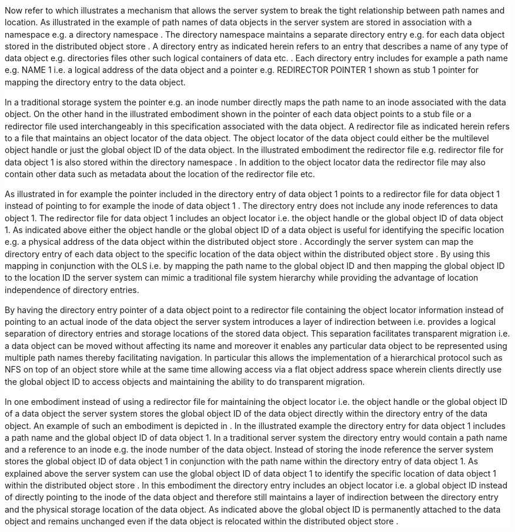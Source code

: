 Now refer to which illustrates a mechanism that allows the server system to break the tight relationship between path names and location. As illustrated in the example of path names of data objects in the server system are stored in association with a namespace e.g. a directory namespace . The directory namespace maintains a separate directory entry e.g. for each data object stored in the distributed object store . A directory entry as indicated herein refers to an entry that describes a name of any type of data object e.g. directories files other such logical containers of data etc. . Each directory entry includes for example a path name e.g. NAME 1 i.e. a logical address of the data object and a pointer e.g. REDIRECTOR POINTER 1 shown as stub 1 pointer for mapping the directory entry to the data object.

In a traditional storage system the pointer e.g. an inode number directly maps the path name to an inode associated with the data object. On the other hand in the illustrated embodiment shown in the pointer of each data object points to a stub file or a redirector file used interchangeably in this specification associated with the data object. A redirector file as indicated herein refers to a file that maintains an object locator of the data object. The object locator of the data object could either be the multilevel object handle or just the global object ID of the data object. In the illustrated embodiment the redirector file e.g. redirector file for data object 1 is also stored within the directory namespace . In addition to the object locator data the redirector file may also contain other data such as metadata about the location of the redirector file etc.

As illustrated in for example the pointer included in the directory entry of data object 1 points to a redirector file for data object 1 instead of pointing to for example the inode of data object 1 . The directory entry does not include any inode references to data object 1. The redirector file for data object 1 includes an object locator i.e. the object handle or the global object ID of data object 1. As indicated above either the object handle or the global object ID of a data object is useful for identifying the specific location e.g. a physical address of the data object within the distributed object store . Accordingly the server system can map the directory entry of each data object to the specific location of the data object within the distributed object store . By using this mapping in conjunction with the OLS i.e. by mapping the path name to the global object ID and then mapping the global object ID to the location ID the server system can mimic a traditional file system hierarchy while providing the advantage of location independence of directory entries.

By having the directory entry pointer of a data object point to a redirector file containing the object locator information instead of pointing to an actual inode of the data object the server system introduces a layer of indirection between i.e. provides a logical separation of directory entries and storage locations of the stored data object. This separation facilitates transparent migration i.e. a data object can be moved without affecting its name and moreover it enables any particular data object to be represented using multiple path names thereby facilitating navigation. In particular this allows the implementation of a hierarchical protocol such as NFS on top of an object store while at the same time allowing access via a flat object address space wherein clients directly use the global object ID to access objects and maintaining the ability to do transparent migration.

In one embodiment instead of using a redirector file for maintaining the object locator i.e. the object handle or the global object ID of a data object the server system stores the global object ID of the data object directly within the directory entry of the data object. An example of such an embodiment is depicted in . In the illustrated example the directory entry for data object 1 includes a path name and the global object ID of data object 1. In a traditional server system the directory entry would contain a path name and a reference to an inode e.g. the inode number of the data object. Instead of storing the inode reference the server system stores the global object ID of data object 1 in conjunction with the path name within the directory entry of data object 1. As explained above the server system can use the global object ID of data object 1 to identify the specific location of data object 1 within the distributed object store . In this embodiment the directory entry includes an object locator i.e. a global object ID instead of directly pointing to the inode of the data object and therefore still maintains a layer of indirection between the directory entry and the physical storage location of the data object. As indicated above the global object ID is permanently attached to the data object and remains unchanged even if the data object is relocated within the distributed object store .
